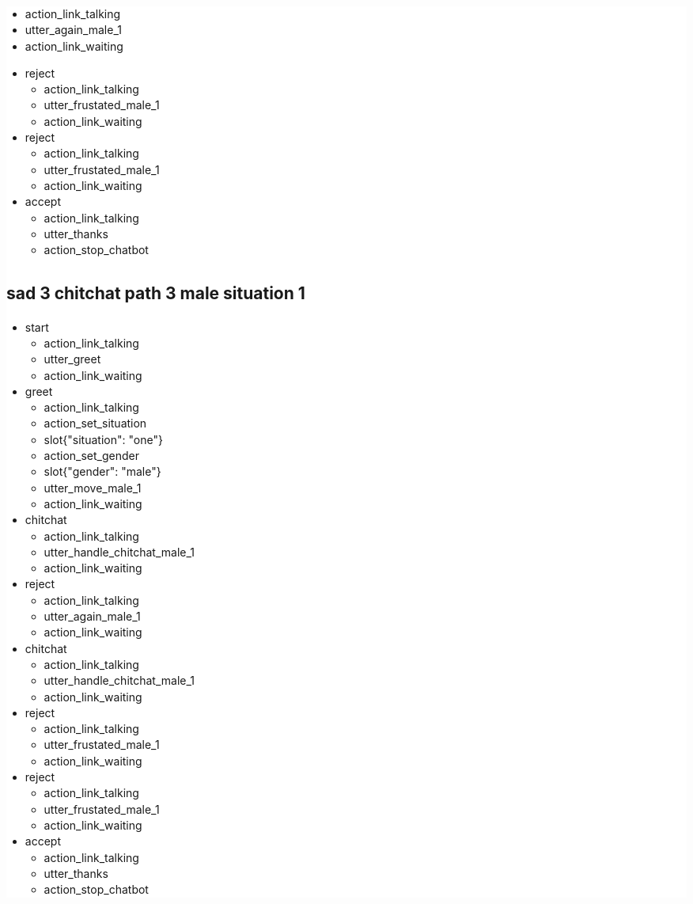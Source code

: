   - action_link_talking
  - utter_again_male_1
  - action_link_waiting
* reject
  - action_link_talking
  - utter_frustated_male_1
  - action_link_waiting
* reject
  - action_link_talking
  - utter_frustated_male_1
  - action_link_waiting
* accept
  - action_link_talking
  - utter_thanks
  - action_stop_chatbot

## sad 3 chitchat path 3 male situation 1
* start
  - action_link_talking
  - utter_greet     
  - action_link_waiting         
* greet
  - action_link_talking
  - action_set_situation
  - slot{"situation": "one"}
  - action_set_gender
  - slot{"gender": "male"}             
  - utter_move_male_1
  - action_link_waiting
* chitchat
  - action_link_talking
  - utter_handle_chitchat_male_1
  - action_link_waiting
* reject
  - action_link_talking
  - utter_again_male_1
  - action_link_waiting
* chitchat
  - action_link_talking
  - utter_handle_chitchat_male_1
  - action_link_waiting
* reject
  - action_link_talking
  - utter_frustated_male_1
  - action_link_waiting
* reject
  - action_link_talking
  - utter_frustated_male_1
  - action_link_waiting
* accept
  - action_link_talking
  - utter_thanks
  - action_stop_chatbot
